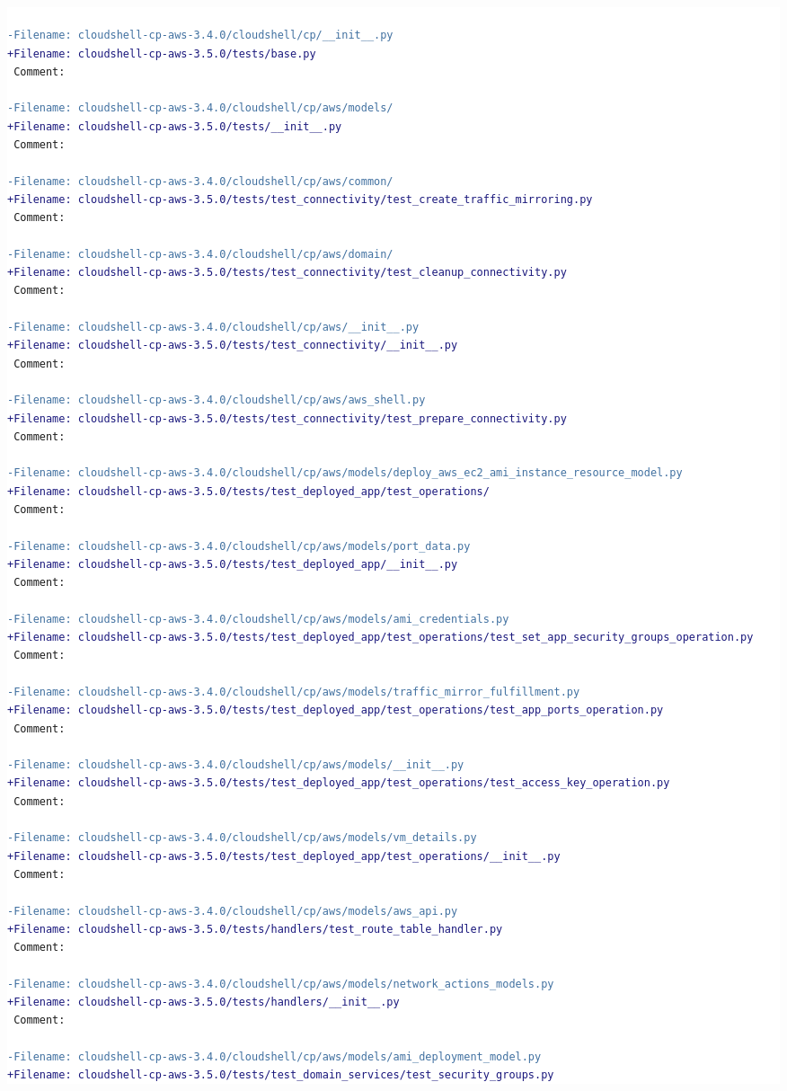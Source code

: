 ```diff
 
-Filename: cloudshell-cp-aws-3.4.0/cloudshell/cp/__init__.py
+Filename: cloudshell-cp-aws-3.5.0/tests/base.py
 Comment: 
 
-Filename: cloudshell-cp-aws-3.4.0/cloudshell/cp/aws/models/
+Filename: cloudshell-cp-aws-3.5.0/tests/__init__.py
 Comment: 
 
-Filename: cloudshell-cp-aws-3.4.0/cloudshell/cp/aws/common/
+Filename: cloudshell-cp-aws-3.5.0/tests/test_connectivity/test_create_traffic_mirroring.py
 Comment: 
 
-Filename: cloudshell-cp-aws-3.4.0/cloudshell/cp/aws/domain/
+Filename: cloudshell-cp-aws-3.5.0/tests/test_connectivity/test_cleanup_connectivity.py
 Comment: 
 
-Filename: cloudshell-cp-aws-3.4.0/cloudshell/cp/aws/__init__.py
+Filename: cloudshell-cp-aws-3.5.0/tests/test_connectivity/__init__.py
 Comment: 
 
-Filename: cloudshell-cp-aws-3.4.0/cloudshell/cp/aws/aws_shell.py
+Filename: cloudshell-cp-aws-3.5.0/tests/test_connectivity/test_prepare_connectivity.py
 Comment: 
 
-Filename: cloudshell-cp-aws-3.4.0/cloudshell/cp/aws/models/deploy_aws_ec2_ami_instance_resource_model.py
+Filename: cloudshell-cp-aws-3.5.0/tests/test_deployed_app/test_operations/
 Comment: 
 
-Filename: cloudshell-cp-aws-3.4.0/cloudshell/cp/aws/models/port_data.py
+Filename: cloudshell-cp-aws-3.5.0/tests/test_deployed_app/__init__.py
 Comment: 
 
-Filename: cloudshell-cp-aws-3.4.0/cloudshell/cp/aws/models/ami_credentials.py
+Filename: cloudshell-cp-aws-3.5.0/tests/test_deployed_app/test_operations/test_set_app_security_groups_operation.py
 Comment: 
 
-Filename: cloudshell-cp-aws-3.4.0/cloudshell/cp/aws/models/traffic_mirror_fulfillment.py
+Filename: cloudshell-cp-aws-3.5.0/tests/test_deployed_app/test_operations/test_app_ports_operation.py
 Comment: 
 
-Filename: cloudshell-cp-aws-3.4.0/cloudshell/cp/aws/models/__init__.py
+Filename: cloudshell-cp-aws-3.5.0/tests/test_deployed_app/test_operations/test_access_key_operation.py
 Comment: 
 
-Filename: cloudshell-cp-aws-3.4.0/cloudshell/cp/aws/models/vm_details.py
+Filename: cloudshell-cp-aws-3.5.0/tests/test_deployed_app/test_operations/__init__.py
 Comment: 
 
-Filename: cloudshell-cp-aws-3.4.0/cloudshell/cp/aws/models/aws_api.py
+Filename: cloudshell-cp-aws-3.5.0/tests/handlers/test_route_table_handler.py
 Comment: 
 
-Filename: cloudshell-cp-aws-3.4.0/cloudshell/cp/aws/models/network_actions_models.py
+Filename: cloudshell-cp-aws-3.5.0/tests/handlers/__init__.py
 Comment: 
 
-Filename: cloudshell-cp-aws-3.4.0/cloudshell/cp/aws/models/ami_deployment_model.py
+Filename: cloudshell-cp-aws-3.5.0/tests/test_domain_services/test_security_groups.py
```